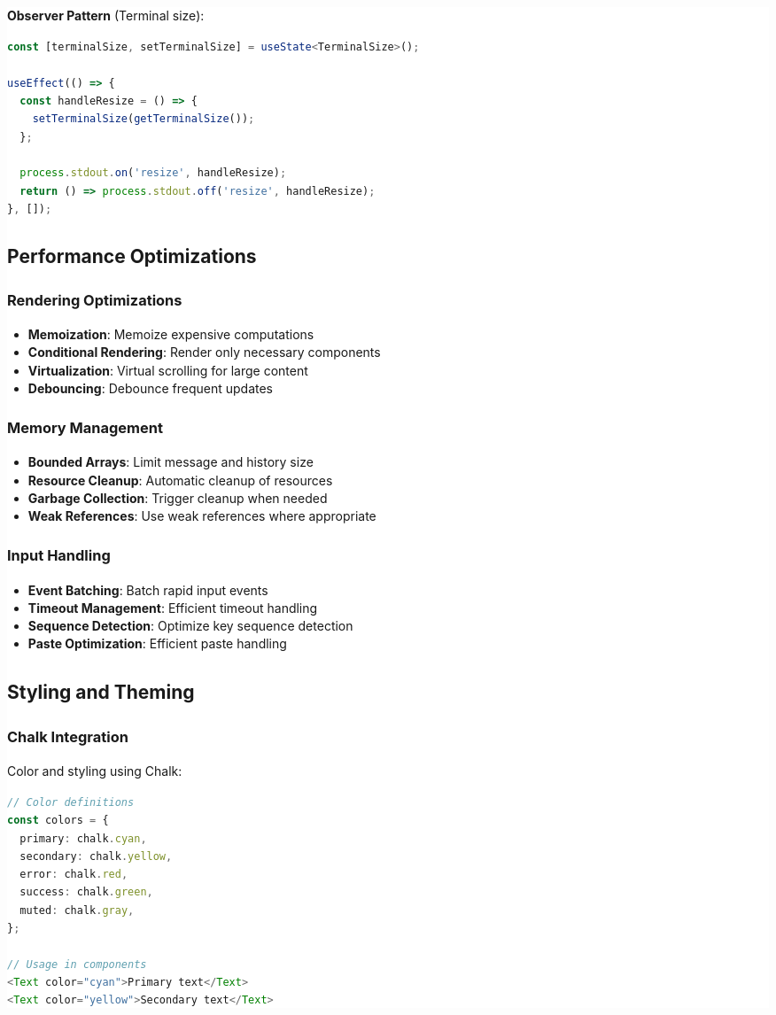 **Observer Pattern** (Terminal size):
```typescript
const [terminalSize, setTerminalSize] = useState<TerminalSize>();

useEffect(() => {
  const handleResize = () => {
    setTerminalSize(getTerminalSize());
  };
  
  process.stdout.on('resize', handleResize);
  return () => process.stdout.off('resize', handleResize);
}, []);
```

## Performance Optimizations

### Rendering Optimizations
- **Memoization**: Memoize expensive computations
- **Conditional Rendering**: Render only necessary components
- **Virtualization**: Virtual scrolling for large content
- **Debouncing**: Debounce frequent updates

### Memory Management
- **Bounded Arrays**: Limit message and history size
- **Resource Cleanup**: Automatic cleanup of resources
- **Garbage Collection**: Trigger cleanup when needed
- **Weak References**: Use weak references where appropriate

### Input Handling
- **Event Batching**: Batch rapid input events
- **Timeout Management**: Efficient timeout handling
- **Sequence Detection**: Optimize key sequence detection
- **Paste Optimization**: Efficient paste handling

## Styling and Theming

### Chalk Integration
Color and styling using Chalk:

```typescript
// Color definitions
const colors = {
  primary: chalk.cyan,
  secondary: chalk.yellow,
  error: chalk.red,
  success: chalk.green,
  muted: chalk.gray,
};

// Usage in components
<Text color="cyan">Primary text</Text>
<Text color="yellow">Secondary text</Text>
```

